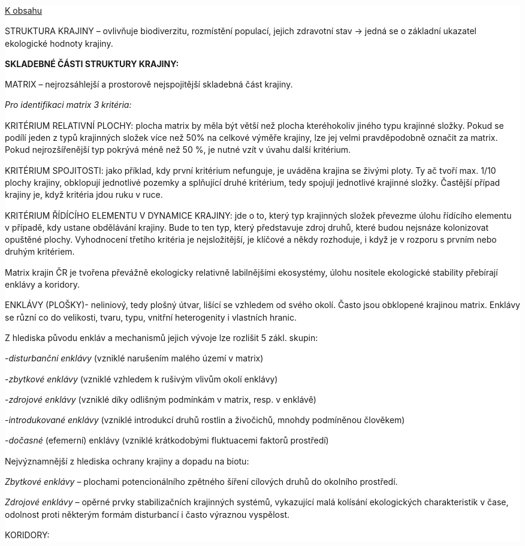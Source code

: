 [K obsahu](#_top)

STRUKTURA KRAJINY – ovlivňuje biodiverzitu, rozmístění populací, jejich
zdravotní stav -\> jedná se o základní ukazatel ekologické hodnoty krajiny.

**SKLADEBNÉ ČÁSTI STRUKTURY KRAJINY:**

MATRIX – nejrozsáhlejší a prostorově nejspojitější skladebná část krajiny.

*Pro identifikaci matrix 3 kritéria:*

KRITÉRIUM RELATIVNÍ PLOCHY: plocha matrix by měla být větší než plocha
kteréhokoliv jiného typu krajinné složky. Pokud se podílí jeden z typů
krajinných složek více než 50% na celkové výměře krajiny, lze jej velmi
pravděpodobně označit za matrix. Pokud nejrozšířenější typ pokrývá méně než 50
%, je nutné vzít v úvahu další kritérium.

KRITÉRIUM SPOJITOSTI: jako příklad, kdy první kritérium nefunguje, je uváděna
krajina se živými ploty. Ty ač tvoří max. 1/10 plochy krajiny, obklopují
jednotlivé pozemky a splňující druhé kritérium, tedy spojují jednotlivé krajinné
složky. Častější případ krajiny je, když kritéria jdou ruku v ruce.

KRITÉRIUM ŘÍDÍCÍHO ELEMENTU V DYNAMICE KRAJINY: jde o to, který typ krajinných
složek převezme úlohu řídícího elementu v případě, kdy ustane obdělávání
krajiny. Bude to ten typ, který představuje zdroj druhů, které budou nejsnáze
kolonizovat opuštěné plochy. Vyhodnocení třetího kritéria je nejsložitější, je
klíčové a někdy rozhoduje, i když je v rozporu s prvním nebo druhým kritériem.

Matrix krajin ČR je tvořena převážně ekologicky relativně labilnějšími
ekosystémy, úlohu nositele ekologické stability přebírají enklávy a koridory.

ENKLÁVY (PLOŠKY)- neliniový, tedy plošný útvar, lišící se vzhledem od svého
okolí. Často jsou obklopené krajinou matrix. Enklávy se různí co do velikosti,
tvaru, typu, vnitřní heterogenity i vlastních hranic.

Z hlediska původu enkláv a mechanismů jejich vývoje lze rozlišit 5 zákl. skupin:

\-*disturbanční enklávy* (vzniklé narušením malého území v matrix)

\-*zbytkové enklávy* (vzniklé vzhledem k rušivým vlivům okolí enklávy)

\-*zdrojové enklávy* (vzniklé díky odlišným podmínkám v matrix, resp. v enklávě)

\-*introdukované enklávy* (vzniklé introdukcí druhů rostlin a živočichů, mnohdy
podmíněnou člověkem)

\-*dočasné* (efemerní) enklávy (vzniklé krátkodobými fluktuacemi faktorů
prostředí)

Nejvýznamnější z hlediska ochrany krajiny a dopadu na biotu:

*Zbytkové enklávy* – plochami potencionálního zpětného šíření cílových druhů do
okolního prostředí.

*Zdrojové enklávy* – opěrné prvky stabilizačních krajinných systémů, vykazující
malá kolísání ekologických charakteristik v čase, odolnost proti některým formám
disturbancí i často výraznou vyspělost.

KORIDORY:
